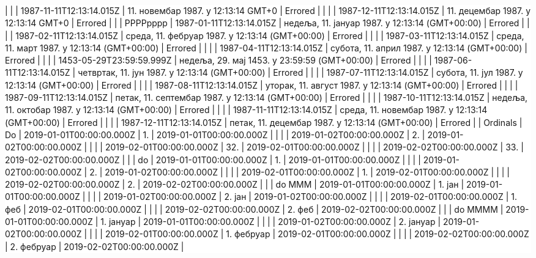 |                                 |              | 1987-11-11T12:13:14.015Z | 11. новембар 1987. у 12:13:14 GMT+0               | Errored                  |
|                                 |              | 1987-12-11T12:13:14.015Z | 11. децембар 1987. у 12:13:14 GMT+0               | Errored                  |
|                                 | PPPPpppp     | 1987-01-11T12:13:14.015Z | недеља, 11. јануар 1987. у 12:13:14 (GMT+00:00)   | Errored                  |
|                                 |              | 1987-02-11T12:13:14.015Z | среда, 11. фебруар 1987. у 12:13:14 (GMT+00:00)   | Errored                  |
|                                 |              | 1987-03-11T12:13:14.015Z | среда, 11. март 1987. у 12:13:14 (GMT+00:00)      | Errored                  |
|                                 |              | 1987-04-11T12:13:14.015Z | субота, 11. април 1987. у 12:13:14 (GMT+00:00)    | Errored                  |
|                                 |              | 1453-05-29T23:59:59.999Z | недеља, 29. мај 1453. у 23:59:59 (GMT+00:00)      | Errored                  |
|                                 |              | 1987-06-11T12:13:14.015Z | четвртак, 11. јун 1987. у 12:13:14 (GMT+00:00)    | Errored                  |
|                                 |              | 1987-07-11T12:13:14.015Z | субота, 11. јул 1987. у 12:13:14 (GMT+00:00)      | Errored                  |
|                                 |              | 1987-08-11T12:13:14.015Z | уторак, 11. август 1987. у 12:13:14 (GMT+00:00)   | Errored                  |
|                                 |              | 1987-09-11T12:13:14.015Z | петак, 11. септембар 1987. у 12:13:14 (GMT+00:00) | Errored                  |
|                                 |              | 1987-10-11T12:13:14.015Z | недеља, 11. октобар 1987. у 12:13:14 (GMT+00:00)  | Errored                  |
|                                 |              | 1987-11-11T12:13:14.015Z | среда, 11. новембар 1987. у 12:13:14 (GMT+00:00)  | Errored                  |
|                                 |              | 1987-12-11T12:13:14.015Z | петак, 11. децембар 1987. у 12:13:14 (GMT+00:00)  | Errored                  |
| Ordinals                        | Do           | 2019-01-01T00:00:00.000Z | 1.                                                | 2019-01-01T00:00:00.000Z |
|                                 |              | 2019-01-02T00:00:00.000Z | 2.                                                | 2019-01-02T00:00:00.000Z |
|                                 |              | 2019-02-01T00:00:00.000Z | 32.                                               | 2019-02-01T00:00:00.000Z |
|                                 |              | 2019-02-02T00:00:00.000Z | 33.                                               | 2019-02-02T00:00:00.000Z |
|                                 | do           | 2019-01-01T00:00:00.000Z | 1.                                                | 2019-01-01T00:00:00.000Z |
|                                 |              | 2019-01-02T00:00:00.000Z | 2.                                                | 2019-01-02T00:00:00.000Z |
|                                 |              | 2019-02-01T00:00:00.000Z | 1.                                                | 2019-02-01T00:00:00.000Z |
|                                 |              | 2019-02-02T00:00:00.000Z | 2.                                                | 2019-02-02T00:00:00.000Z |
|                                 | do MMM       | 2019-01-01T00:00:00.000Z | 1. јан                                            | 2019-01-01T00:00:00.000Z |
|                                 |              | 2019-01-02T00:00:00.000Z | 2. јан                                            | 2019-01-02T00:00:00.000Z |
|                                 |              | 2019-02-01T00:00:00.000Z | 1. феб                                            | 2019-02-01T00:00:00.000Z |
|                                 |              | 2019-02-02T00:00:00.000Z | 2. феб                                            | 2019-02-02T00:00:00.000Z |
|                                 | do MMMM      | 2019-01-01T00:00:00.000Z | 1. јануар                                         | 2019-01-01T00:00:00.000Z |
|                                 |              | 2019-01-02T00:00:00.000Z | 2. јануар                                         | 2019-01-02T00:00:00.000Z |
|                                 |              | 2019-02-01T00:00:00.000Z | 1. фебруар                                        | 2019-02-01T00:00:00.000Z |
|                                 |              | 2019-02-02T00:00:00.000Z | 2. фебруар                                        | 2019-02-02T00:00:00.000Z |
